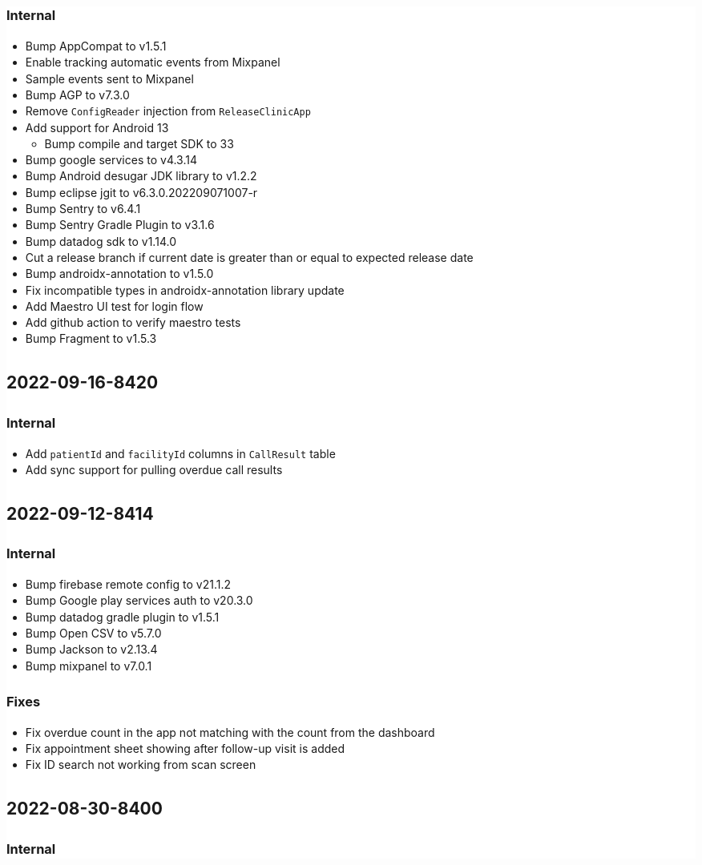### Internal

- Bump AppCompat to v1.5.1
- Enable tracking automatic events from Mixpanel
- Sample events sent to Mixpanel
- Bump AGP to v7.3.0
- Remove `ConfigReader` injection from `ReleaseClinicApp`
- Add support for Android 13
  - Bump compile and target SDK to 33
- Bump google services to v4.3.14
- Bump Android desugar JDK library to v1.2.2
- Bump eclipse jgit to v6.3.0.202209071007-r
- Bump Sentry to v6.4.1
- Bump Sentry Gradle Plugin to v3.1.6
- Bump datadog sdk to v1.14.0
- Cut a release branch if current date is greater than or equal to expected release date
- Bump androidx-annotation to v1.5.0
- Fix incompatible types in androidx-annotation library update
- Add Maestro UI test for login flow
- Add github action to verify maestro tests
- Bump Fragment to v1.5.3

## 2022-09-16-8420

### Internal

- Add `patientId` and `facilityId` columns in `CallResult` table
- Add sync support for pulling overdue call results

## 2022-09-12-8414

### Internal

- Bump firebase remote config to v21.1.2
- Bump Google play services auth to v20.3.0
- Bump datadog gradle plugin to v1.5.1
- Bump Open CSV to v5.7.0
- Bump Jackson to v2.13.4
- Bump mixpanel to v7.0.1

### Fixes

- Fix overdue count in the app not matching with the count from the dashboard
- Fix appointment sheet showing after follow-up visit is added
- Fix ID search not working from scan screen

## 2022-08-30-8400

### Internal
